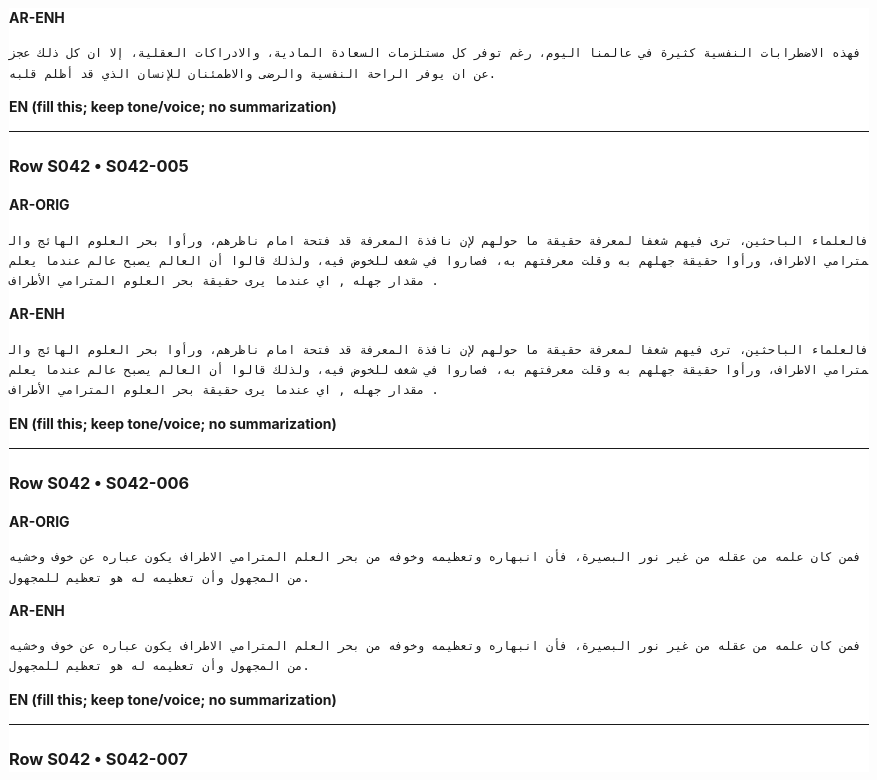 **AR-ENH**
```ar
فهذه الاضطرابات النفسية كثيرة في عالمنا اليوم، رغم توفر كل مستلزمات السعادة المادية، والادراكات العقلية، إلا ان كل ذلك عجز عن ان يوفر الراحة النفسية والرضى والاطمئنان للإنسان الذي قد أظلم قلبه.
```

**EN (fill this; keep tone/voice; no summarization)**
```en

```

---
### Row S042 • S042-005

**AR-ORIG**
```ar
فالعلماء الباحثين، ترى فيهم شغفا لمعرفة حقيقة ما حولهم لإن نافذة المعرفة قد فتحة امام ناظرهم، ورأوا بحر العلوم الهائج والمترامي الاطراف، ورأوا حقيقة جهلهم به وقلت معرفتهم به، فصاروا في شغف للخوض فيه، ولذلك قالوا أن العالم يصبح عالم عندما يعلم مقدار جهله , اي عندما يرى حقيقة بحر العلوم المترامي الأطراف .
```

**AR-ENH**
```ar
فالعلماء الباحثين، ترى فيهم شغفا لمعرفة حقيقة ما حولهم لإن نافذة المعرفة قد فتحة امام ناظرهم، ورأوا بحر العلوم الهائج والمترامي الاطراف، ورأوا حقيقة جهلهم به وقلت معرفتهم به، فصاروا في شغف للخوض فيه، ولذلك قالوا أن العالم يصبح عالم عندما يعلم مقدار جهله , اي عندما يرى حقيقة بحر العلوم المترامي الأطراف .
```

**EN (fill this; keep tone/voice; no summarization)**
```en

```

---
### Row S042 • S042-006

**AR-ORIG**
```ar
فمن كان علمه من عقله من غير نور البصيرة، فأن انبهاره وتعظيمه وخوفه من بحر العلم المترامي الاطراف يكون عباره عن خوف وخشيه من المجهول وأن تعظيمه له هو تعظيم للمجهول.
```

**AR-ENH**
```ar
فمن كان علمه من عقله من غير نور البصيرة، فأن انبهاره وتعظيمه وخوفه من بحر العلم المترامي الاطراف يكون عباره عن خوف وخشيه من المجهول وأن تعظيمه له هو تعظيم للمجهول.
```

**EN (fill this; keep tone/voice; no summarization)**
```en

```

---
### Row S042 • S042-007
